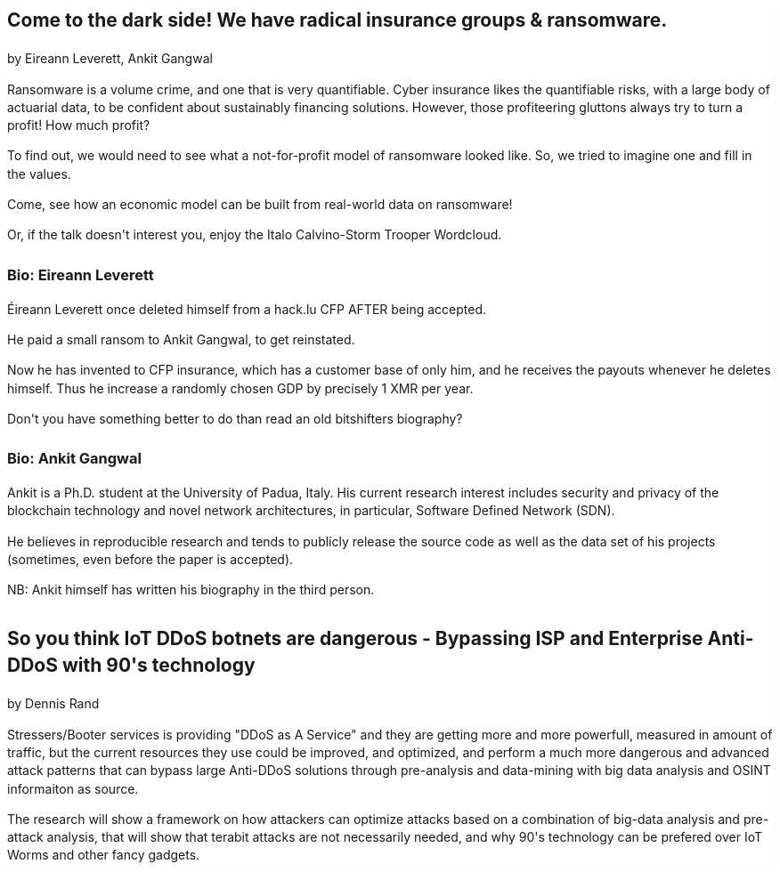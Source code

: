 
## <a name="Come+to+the+dark+side%21+We+have+radical+insurance+groups+%26+ransomware."></a>Come to the dark side! We have radical insurance groups & ransomware.
by Eireann Leverett, Ankit Gangwal

Ransomware is a volume crime, and one that is very quantifiable. Cyber insurance likes the quantifiable risks, with a large body of actuarial data, to be confident about sustainably financing solutions. However, those profiteering gluttons always try to turn a profit! How much profit?

To find out, we would need to see what a not-for-profit model of ransomware looked like. So, we tried to imagine one and fill in the values.

Come, see how an economic model can be built from real-world data on ransomware!

Or, if the talk doesn't interest you, enjoy the Italo Calvino-Storm Trooper Wordcloud.


### Bio: <a name="Eireann+Leverett"></a>Eireann Leverett

Éireann Leverett once deleted himself from a hack.lu CFP AFTER being accepted.

He paid a small ransom to Ankit Gangwal, to get reinstated.

Now he has invented to CFP insurance, which has a customer base of only him, and he receives the payouts whenever he deletes himself. Thus he increase a randomly chosen GDP by precisely 1 XMR per year.

Don't you have something better to do than read an old bitshifters biography?


### Bio: <a name="Ankit+Gangwal"></a>Ankit Gangwal

Ankit is a Ph.D. student at the University of Padua, Italy. His current research interest includes security and privacy of the blockchain technology and novel network architectures, in particular, Software Defined Network (SDN). 

He believes in reproducible research and tends to publicly release the source code as well as the data set of his projects (sometimes, even before the paper is accepted). 

NB: Ankit himself has written his biography in the third person.


## <a name="So+you+think+IoT+DDoS+botnets+are+dangerous+-+Bypassing+ISP+and+Enterprise+Anti-DDoS+with+90%27s+technology"></a>So you think IoT DDoS botnets are dangerous - Bypassing ISP and Enterprise Anti-DDoS with 90's technology
by Dennis Rand

Stressers/Booter services is providing "DDoS as A Service" and they are getting more and more powerfull, measured in amount of traffic, but the current resources they use could be improved, and optimized, and perform a much more dangerous and advanced attack patterns that can bypass large Anti-DDoS solutions through pre-analysis and data-mining with big data analysis and OSINT informaiton as source.

The research will show a framework on how attackers can optimize attacks based on a combination of big-data analysis and pre-attack analysis, that will show that terabit attacks are not necessarily needed, and why 90's technology can be prefered over IoT Worms and other fancy gadgets.

